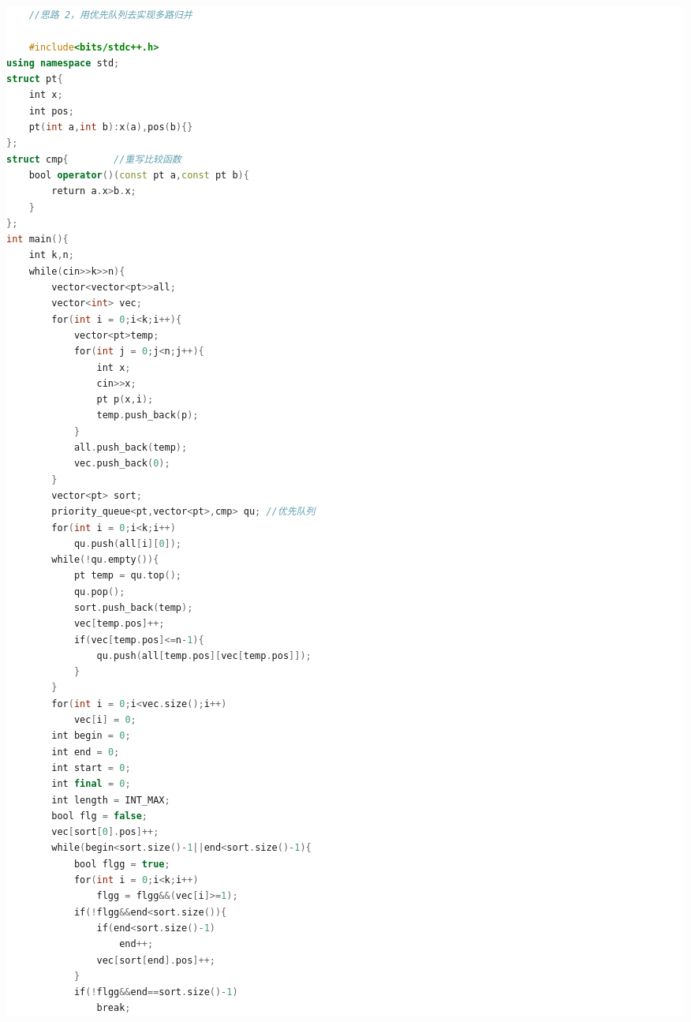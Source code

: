 ```cpp
	//思路 2，用优先队列去实现多路归并

	#include<bits/stdc++.h>
using namespace std;
struct pt{
    int x;
    int pos;
    pt(int a,int b):x(a),pos(b){}
};
struct cmp{        //重写比较函数
    bool operator()(const pt a,const pt b){
        return a.x>b.x;
    }
};
int main(){
    int k,n;
    while(cin>>k>>n){
        vector<vector<pt>>all;
        vector<int> vec;
        for(int i = 0;i<k;i++){
            vector<pt>temp;
            for(int j = 0;j<n;j++){
                int x;
                cin>>x;
                pt p(x,i);
                temp.push_back(p);
            }
            all.push_back(temp);
            vec.push_back(0);
        }
        vector<pt> sort;
        priority_queue<pt,vector<pt>,cmp> qu; //优先队列
        for(int i = 0;i<k;i++)
            qu.push(all[i][0]);
        while(!qu.empty()){
            pt temp = qu.top();
            qu.pop();
            sort.push_back(temp);
            vec[temp.pos]++;
            if(vec[temp.pos]<=n-1){
                qu.push(all[temp.pos][vec[temp.pos]]);
            }
        }
        for(int i = 0;i<vec.size();i++)
            vec[i] = 0;
        int begin = 0;
        int end = 0;
        int start = 0;
        int final = 0;
        int length = INT_MAX;
        bool flg = false;
        vec[sort[0].pos]++;
        while(begin<sort.size()-1||end<sort.size()-1){
            bool flgg = true;
            for(int i = 0;i<k;i++)
                flgg = flgg&&(vec[i]>=1);
            if(!flgg&&end<sort.size()){
                if(end<sort.size()-1)
                    end++;
                vec[sort[end].pos]++;
            }
            if(!flgg&&end==sort.size()-1)
                break;
```